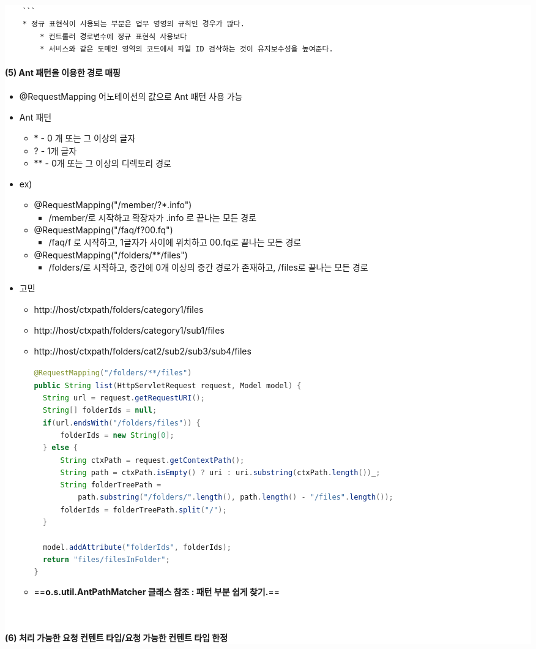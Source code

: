         ```
        * 정규 표현식이 사용되는 부분은 업무 영영의 규칙인 경우가 많다.
            * 컨트롤러 경로변수에 정규 표현식 사용보다
            * 서비스와 같은 도메인 영역의 코드에서 파일 ID 검삭하는 것이 유지보수성을 높여준다.



#### (5) Ant 패턴을 이용한 경로 매핑

* @RequestMapping 어노테이션의 값으로 Ant 패턴 사용 가능
* Ant 패턴
    * \* \- 0 개 또는 그 이상의 글자
    * \? \- 1개 글자
    * \*\* \- 0개 또는 그 이상의 디렉토리 경로

* ex)
    * @RequestMapping("/member/?\*.info")
        * /member/로 시작하고 확장자가 .info 로 끝나는 모든 경로
    * @RequestMapping("/faq/f?00.fq")
        * /faq/f 로 시작하고, 1글자가 사이에 위치하고 00.fq로 끝나는 모든 경로
    * @RequestMapping("/folders/\*\*/files")
        * /folders/로 시작하고, 중간에 0개 이상의 중간 경로가 존재하고, /files로 끝나는 모든 경로


*   고민
    * http://host/ctxpath/folders/category1/files

    * http://host/ctxpath/folders/category1/sub1/files

    * http://host/ctxpath/folders/cat2/sub2/sub3/sub4/files

      ```java
      @RequestMapping("/folders/**/files")
      public String list(HttpServletRequest request, Model model) {
        String url = request.getRequestURI();
        String[] folderIds = null;
        if(url.endsWith("/folders/files")) {
            folderIds = new String[0];
        } else {
            String ctxPath = request.getContextPath();
            String path = ctxPath.isEmpty() ? uri : uri.substring(ctxPath.length())_;
            String folderTreePath = 
                path.substring("/folders/".length(), path.length() - "/files".length());
            folderIds = folderTreePath.split("/");		
        }

        model.addAttribute("folderIds", folderIds);
        return "files/filesInFolder";
      } 
      ```

    * ==**o.s.util.AntPathMatcher 클래스 참조 : 패턴 부분 쉽게 찾기.**==  

      ​

#### (6) 처리 가능한 요청 컨텐트 타입/요청 가능한 컨텐트 타입 한정

